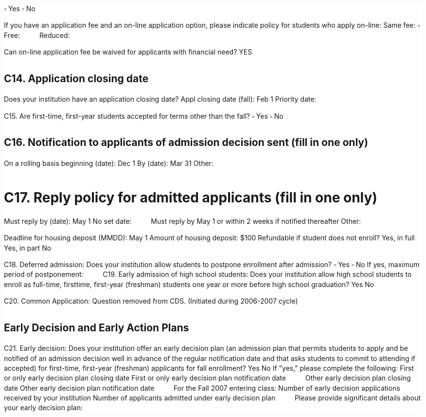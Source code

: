 $\square$ Yes $\square$ No

If you have an application fee and an on-line application option, please indicate policy for students who apply on-line: Same fee: $\square$
Free: $\qquad$
Reduced: $\qquad$

Can on-line application fee be waived for applicants with financial need? YES

## C14. Application closing date

Does your institution have an application closing date?
Appl closing date (fall): Feb 1
Priority date: $\qquad$

C15. Are first-time, first-year students accepted for terms other than the fall? $\square$ Yes $\square$ No

## C16. Notification to applicants of admission decision sent (fill in one only)

On a rolling basis beginning (date): Dec 1
By (date): Mar 31
Other: $\qquad$
# C17. Reply policy for admitted applicants (fill in one only) 

Must reply by (date): May 1
No set date: $\qquad$
Must reply by May 1 or within 2 weeks if notified thereafter
Other: $\qquad$

Deadline for housing deposit (MMDD): May 1
Amount of housing deposit: $\$ 100$
Refundable if student does not enroll?
Yes, in full
Yes, in part
No

C18. Deferred admission: Does your institution allow students to postpone enrollment after admission?
$\square$ Yes $\square$ No
If yes, maximum period of postponement: $\qquad$
C19. Early admission of high school students: Does your institution allow high school students to enroll as full-time, firsttime, first-year (freshman) students one year or more before high school graduation? Yes No

C20. Common Application: Question removed from CDS. (Initiated during 2006-2007 cycle)

## Early Decision and Early Action Plans

C21. Early decision: Does your institution offer an early decision plan (an admission plan that permits students to apply and be notified of an admission decision well in advance of the regular notification date and that asks students to commit to attending if accepted) for first-time, first-year (freshman) applicants for fall enrollment? Yes No
If "yes," please complete the following:
First or only early decision plan closing date
First or only early decision plan notification date $\qquad$
Other early decision plan closing date
Other early decision plan notification date $\qquad$
For the Fall 2007 entering class:
Number of early decision applications received by your institution
Number of applicants admitted under early decision plan $\qquad$
Please provide significant details about your early decision plan: $\qquad$
